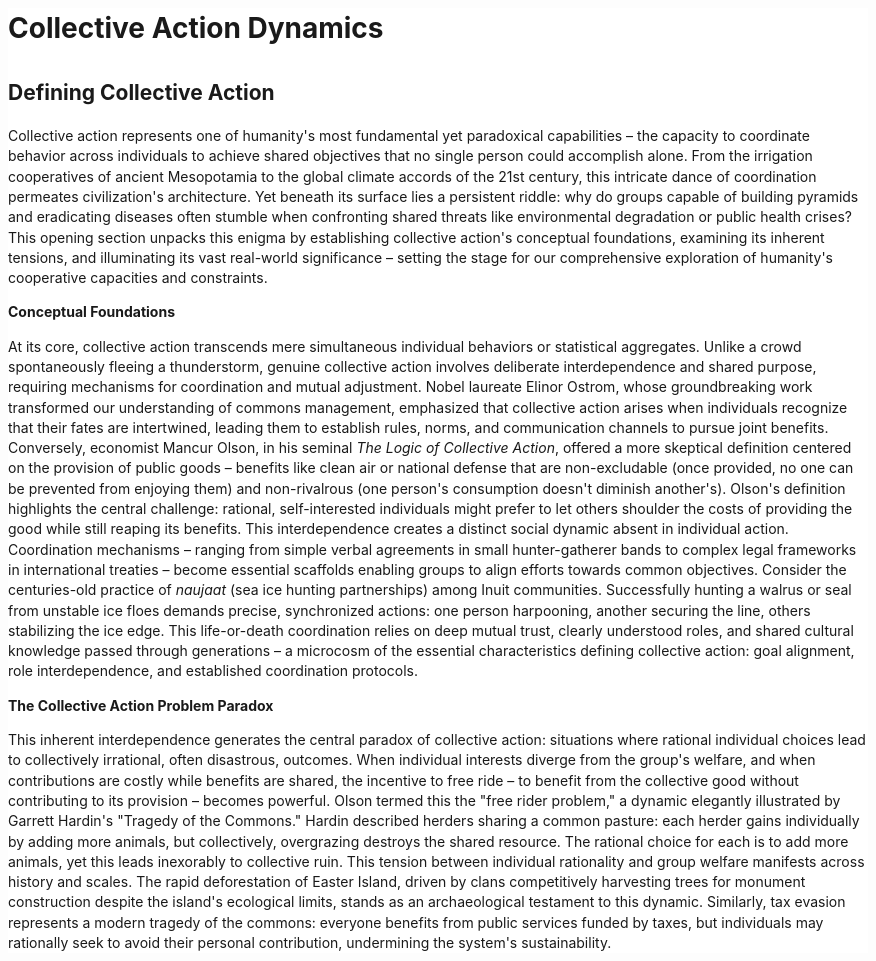 
# Collective Action Dynamics

## Defining Collective Action

Collective action represents one of humanity's most fundamental yet paradoxical capabilities – the capacity to coordinate behavior across individuals to achieve shared objectives that no single person could accomplish alone. From the irrigation cooperatives of ancient Mesopotamia to the global climate accords of the 21st century, this intricate dance of coordination permeates civilization's architecture. Yet beneath its surface lies a persistent riddle: why do groups capable of building pyramids and eradicating diseases often stumble when confronting shared threats like environmental degradation or public health crises? This opening section unpacks this enigma by establishing collective action's conceptual foundations, examining its inherent tensions, and illuminating its vast real-world significance – setting the stage for our comprehensive exploration of humanity's cooperative capacities and constraints.

**Conceptual Foundations**

At its core, collective action transcends mere simultaneous individual behaviors or statistical aggregates. Unlike a crowd spontaneously fleeing a thunderstorm, genuine collective action involves deliberate interdependence and shared purpose, requiring mechanisms for coordination and mutual adjustment. Nobel laureate Elinor Ostrom, whose groundbreaking work transformed our understanding of commons management, emphasized that collective action arises when individuals recognize that their fates are intertwined, leading them to establish rules, norms, and communication channels to pursue joint benefits. Conversely, economist Mancur Olson, in his seminal *The Logic of Collective Action*, offered a more skeptical definition centered on the provision of public goods – benefits like clean air or national defense that are non-excludable (once provided, no one can be prevented from enjoying them) and non-rivalrous (one person's consumption doesn't diminish another's). Olson's definition highlights the central challenge: rational, self-interested individuals might prefer to let others shoulder the costs of providing the good while still reaping its benefits. This interdependence creates a distinct social dynamic absent in individual action. Coordination mechanisms – ranging from simple verbal agreements in small hunter-gatherer bands to complex legal frameworks in international treaties – become essential scaffolds enabling groups to align efforts towards common objectives. Consider the centuries-old practice of *naujaat* (sea ice hunting partnerships) among Inuit communities. Successfully hunting a walrus or seal from unstable ice floes demands precise, synchronized actions: one person harpooning, another securing the line, others stabilizing the ice edge. This life-or-death coordination relies on deep mutual trust, clearly understood roles, and shared cultural knowledge passed through generations – a microcosm of the essential characteristics defining collective action: goal alignment, role interdependence, and established coordination protocols.

**The Collective Action Problem Paradox**

This inherent interdependence generates the central paradox of collective action: situations where rational individual choices lead to collectively irrational, often disastrous, outcomes. When individual interests diverge from the group's welfare, and when contributions are costly while benefits are shared, the incentive to free ride – to benefit from the collective good without contributing to its provision – becomes powerful. Olson termed this the "free rider problem," a dynamic elegantly illustrated by Garrett Hardin's "Tragedy of the Commons." Hardin described herders sharing a common pasture: each herder gains individually by adding more animals, but collectively, overgrazing destroys the shared resource. The rational choice for each is to add more animals, yet this leads inexorably to collective ruin. This tension between individual rationality and group welfare manifests across history and scales. The rapid deforestation of Easter Island, driven by clans competitively harvesting trees for monument construction despite the island's ecological limits, stands as an archaeological testament to this dynamic. Similarly, tax evasion represents a modern tragedy of the commons: everyone benefits from public services funded by taxes, but individuals may rationally seek to avoid their personal contribution, undermining the system's sustainability.
